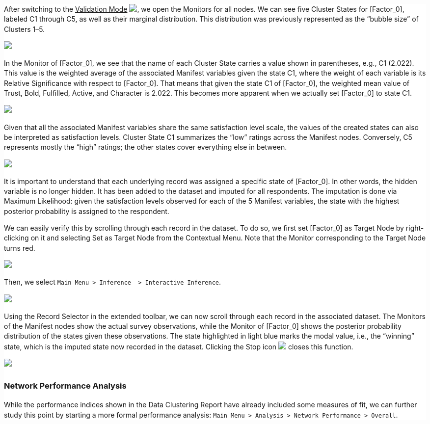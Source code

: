 After switching to the [Validation Mode](../../user-guide/main-menu/view/validation-mode.md) ![](https://res.cloudinary.com/dvr3obmlj/image/upload/v1686184062/BayesiaLab\_Icons/validation\_ivi5eq.svg), we open the Monitors for all nodes. We can see five Cluster States for \[Factor\_0], labeled C1 through C5, as well as their marginal distribution. This distribution was previously represented as the “bubble size” of Clusters 1–5.

![](https://bayesia.clickhelp.co/resources/Storage/bayesialab-knowledge-hub/8-PSEM\_V2-web-resources/image/2015-09-06\_14-28-011.png)

In the Monitor of \[Factor\_0], we see that the name of each Cluster State carries a value shown in parentheses, e.g., C1 (2.022). This value is the weighted average of the associated Manifest variables given the state C1, where the weight of each variable is its Relative Significance with respect to \[Factor\_0]. That means that given the state C1 of \[Factor\_0], the weighted mean value of Trust, Bold, Fulfilled, Active, and Character is 2.022. This becomes more apparent when we actually set \[Factor\_0] to state C1.

![](https://bayesia.clickhelp.co/resources/Storage/bayesialab-knowledge-hub/8-PSEM\_V2-web-resources/image/71.png)

Given that all the associated Manifest variables share the same satisfaction level scale, the values of the created states can also be interpreted as satisfaction levels. Cluster State C1 summarizes the “low” ratings across the Manifest nodes. Conversely, C5 represents mostly the “high” ratings; the other states cover everything else in between.

![](https://bayesia.clickhelp.co/resources/Storage/bayesialab-knowledge-hub/8-PSEM\_V2-web-resources/image/81.png)

It is important to understand that each underlying record was assigned a specific state of \[Factor\_0]. In other words, the hidden variable is no longer hidden. It has been added to the dataset and imputed for all respondents. The imputation is done via Maximum Likelihood: given the satisfaction levels observed for each of the 5 Manifest variables, the state with the highest posterior probability is assigned to the respondent.

We can easily verify this by scrolling through each record in the dataset. To do so, we first set \[Factor\_0] as Target Node by right-clicking on it and selecting Set as Target Node from the Contextual Menu. Note that the Monitor corresponding to the Target Node turns red.

![](https://bayesia.clickhelp.co/resources/Storage/bayesialab-knowledge-hub/8-PSEM\_V2-web-resources/image/2015-09-06\_14-50-221.png)

Then, we select `Main Menu > Inference  > Interactive Inference`.

![](https://bayesia.clickhelp.co/resources/Storage/bayesialab-knowledge-hub/8-PSEM\_V2-web-resources/image/2015-09-06\_14-51-491.png)

Using the Record Selector in the extended toolbar, we can now scroll through each record in the associated dataset. The Monitors of the Manifest nodes show the actual survey observations, while the Monitor of \[Factor\_0] shows the posterior probability distribution of the states given these observations. The state highlighted in light blue marks the modal value, i.e., the “winning” state, which is the imputed state now recorded in the dataset. Clicking the Stop icon ![](https://res.cloudinary.com/dvr3obmlj/image/upload/v1686184075/BayesiaLab\_Icons/stop\_pgb4vf.svg) closes this function.

![](https://bayesia.clickhelp.co/resources/Storage/bayesialab-knowledge-hub/8-PSEM\_V2-web-resources/image/2015-09-06\_14-59-001.png)

### **Network Performance Analysis**&#x20;

While the performance indices shown in the Data Clustering Report have already included some measures of fit, we can further study this point by starting a more formal performance analysis: `Main Menu > Analysis > Network Performance > Overall`.
